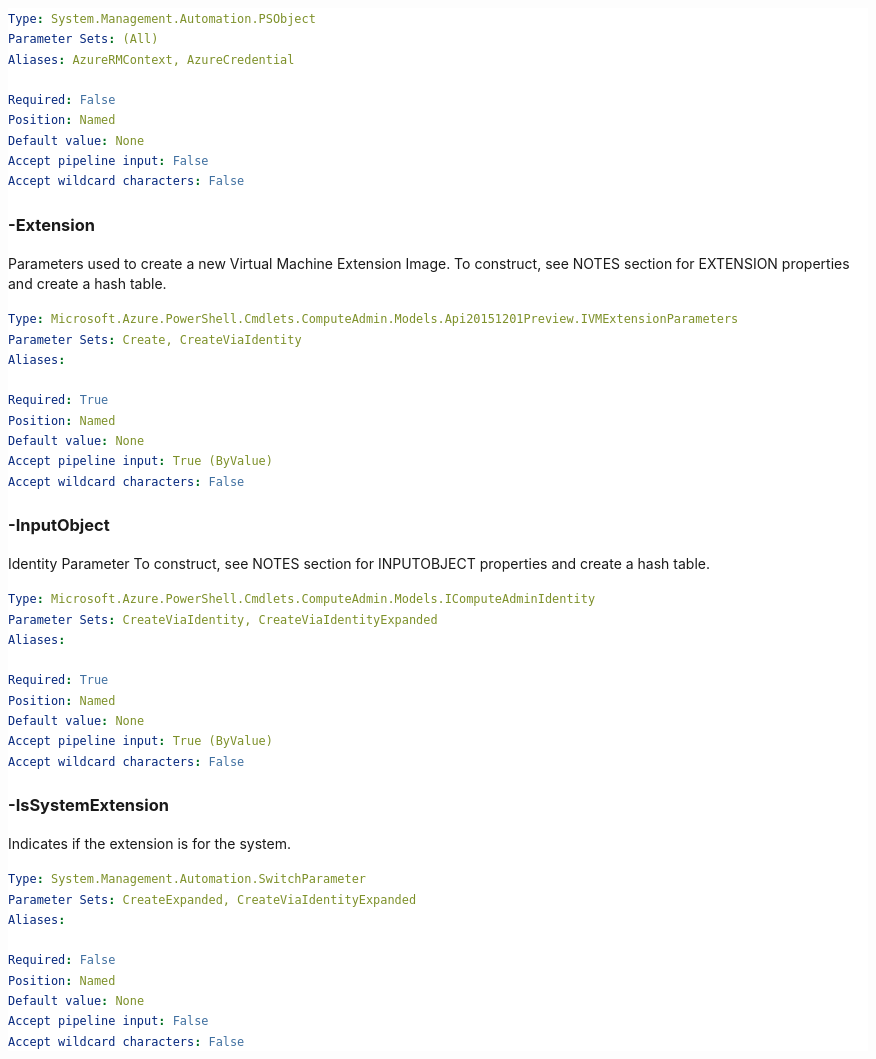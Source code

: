 ```yaml
Type: System.Management.Automation.PSObject
Parameter Sets: (All)
Aliases: AzureRMContext, AzureCredential

Required: False
Position: Named
Default value: None
Accept pipeline input: False
Accept wildcard characters: False
```

### -Extension
Parameters used to create a new Virtual Machine Extension Image.
To construct, see NOTES section for EXTENSION properties and create a hash table.

```yaml
Type: Microsoft.Azure.PowerShell.Cmdlets.ComputeAdmin.Models.Api20151201Preview.IVMExtensionParameters
Parameter Sets: Create, CreateViaIdentity
Aliases:

Required: True
Position: Named
Default value: None
Accept pipeline input: True (ByValue)
Accept wildcard characters: False
```

### -InputObject
Identity Parameter
To construct, see NOTES section for INPUTOBJECT properties and create a hash table.

```yaml
Type: Microsoft.Azure.PowerShell.Cmdlets.ComputeAdmin.Models.IComputeAdminIdentity
Parameter Sets: CreateViaIdentity, CreateViaIdentityExpanded
Aliases:

Required: True
Position: Named
Default value: None
Accept pipeline input: True (ByValue)
Accept wildcard characters: False
```

### -IsSystemExtension
Indicates if the extension is for the system.

```yaml
Type: System.Management.Automation.SwitchParameter
Parameter Sets: CreateExpanded, CreateViaIdentityExpanded
Aliases:

Required: False
Position: Named
Default value: None
Accept pipeline input: False
Accept wildcard characters: False
```
